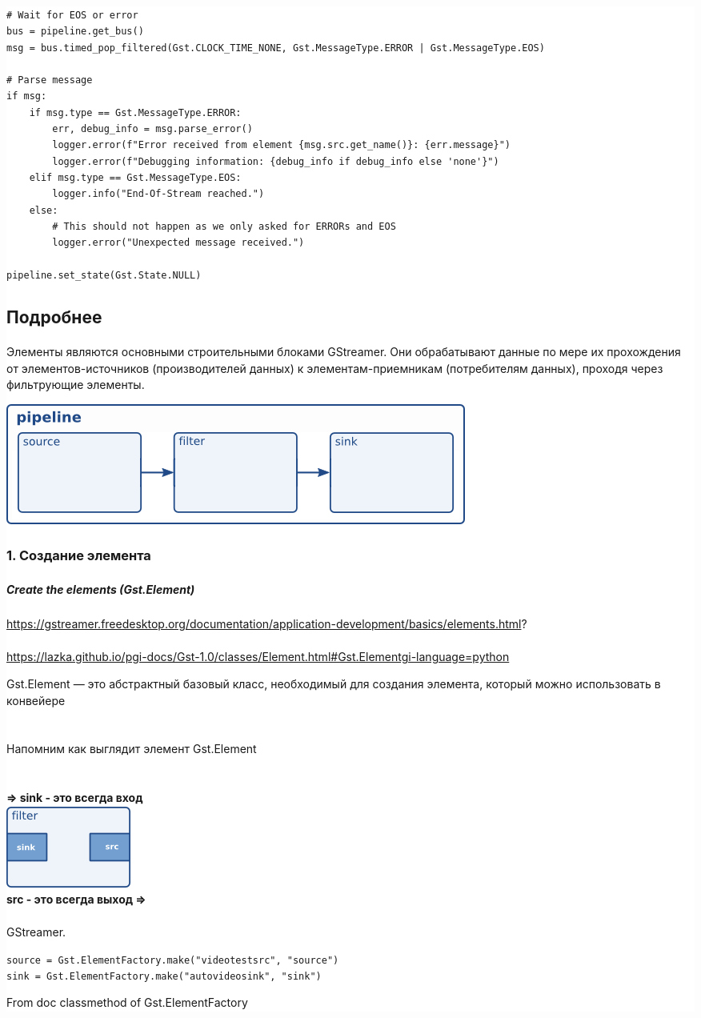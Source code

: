 ```
# Wait for EOS or error
bus = pipeline.get_bus()
msg = bus.timed_pop_filtered(Gst.CLOCK_TIME_NONE, Gst.MessageType.ERROR | Gst.MessageType.EOS)

# Parse message
if msg:
    if msg.type == Gst.MessageType.ERROR:
        err, debug_info = msg.parse_error()
        logger.error(f"Error received from element {msg.src.get_name()}: {err.message}")
        logger.error(f"Debugging information: {debug_info if debug_info else 'none'}")
    elif msg.type == Gst.MessageType.EOS:
        logger.info("End-Of-Stream reached.")
    else:
        # This should not happen as we only asked for ERRORs and EOS
        logger.error("Unexpected message received.")

pipeline.set_state(Gst.State.NULL)
```  

## Подробнее
Элементы являются основными строительными блоками GStreamer. Они обрабатывают данные по мере их прохождения от элементов-источников (производителей данных) к элементам-приемникам (потребителям данных), проходя через фильтрующие элементы.

![](imgs/basic_pipe.png)


### 1. Создание элемента

##### Create the elements (Gst.Element)
https://gstreamer.freedesktop.org/documentation/application-development/basics/elements.html?  
<br/>
https://lazka.github.io/pgi-docs/Gst-1.0/classes/Element.html#Gst.Elementgi-language=python  

Gst.Element — это абстрактный базовый класс, необходимый для создания элемента, который можно использовать в конвейере  
<br/>  
Напомним как выглядит элемент Gst.Element  
<br/>  
**=> sink - это всегда вход**   
![](imgs/filter-elementt.png)  
**src - это всегда выход =>** 
<br/>  
GStreamer.
```
source = Gst.ElementFactory.make("videotestsrc", "source")
sink = Gst.ElementFactory.make("autovideosink", "sink")
```
From doc classmethod of Gst.ElementFactory
```
```
